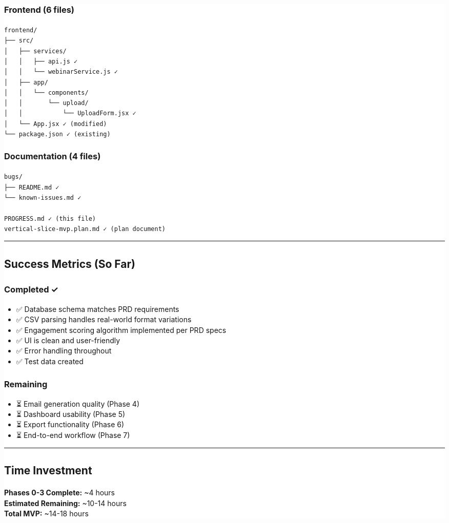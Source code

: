 
### Frontend (6 files)
```
frontend/
├── src/
│   ├── services/
│   │   ├── api.js ✓
│   │   └── webinarService.js ✓
│   ├── app/
│   │   └── components/
│   │       └── upload/
│   │           └── UploadForm.jsx ✓
│   └── App.jsx ✓ (modified)
└── package.json ✓ (existing)
```

### Documentation (4 files)
```
bugs/
├── README.md ✓
└── known-issues.md ✓

PROGRESS.md ✓ (this file)
vertical-slice-mvp.plan.md ✓ (plan document)
```

---

## Success Metrics (So Far)

### Completed ✓
- ✅ Database schema matches PRD requirements
- ✅ CSV parsing handles real-world format variations
- ✅ Engagement scoring algorithm implemented per PRD specs
- ✅ UI is clean and user-friendly
- ✅ Error handling throughout
- ✅ Test data created

### Remaining
- ⏳ Email generation quality (Phase 4)
- ⏳ Dashboard usability (Phase 5)
- ⏳ Export functionality (Phase 6)
- ⏳ End-to-end workflow (Phase 7)

---

## Time Investment

**Phases 0-3 Complete:** ~4 hours  
**Estimated Remaining:** ~10-14 hours  
**Total MVP:** ~14-18 hours
